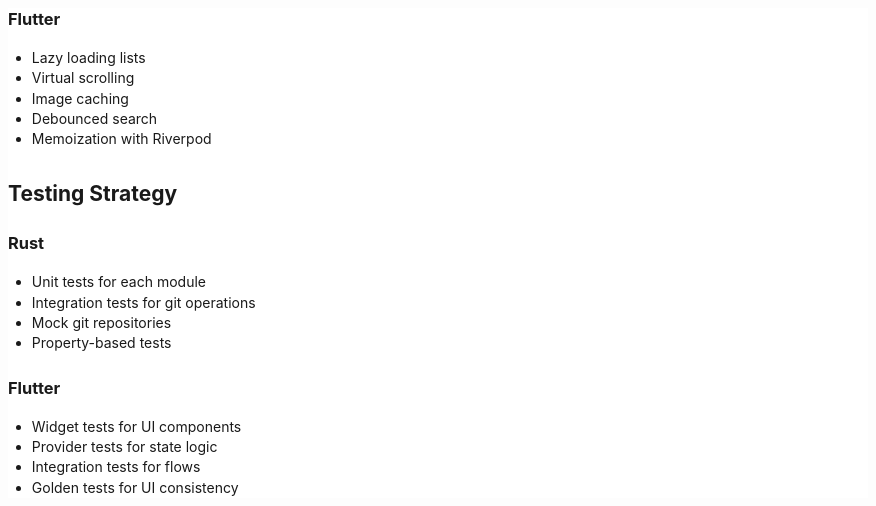 ### Flutter
- Lazy loading lists
- Virtual scrolling
- Image caching
- Debounced search
- Memoization with Riverpod

## Testing Strategy

### Rust
- Unit tests for each module
- Integration tests for git operations
- Mock git repositories
- Property-based tests

### Flutter
- Widget tests for UI components
- Provider tests for state logic
- Integration tests for flows
- Golden tests for UI consistency
